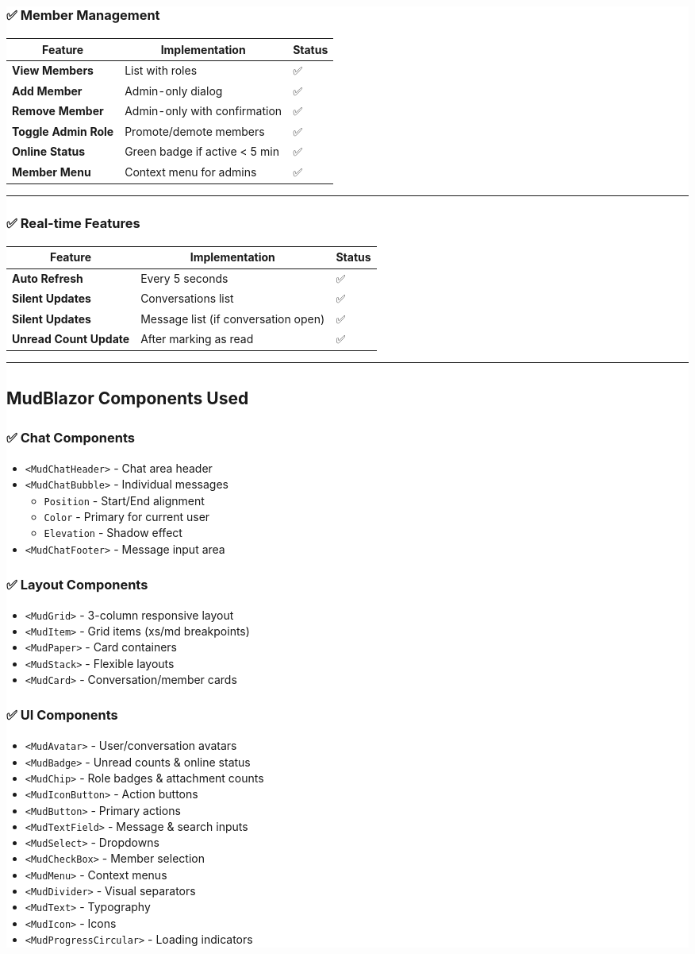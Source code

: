 
### ✅ Member Management

| Feature | Implementation | Status |
|---------|----------------|--------|
| **View Members** | List with roles | ✅ |
| **Add Member** | Admin-only dialog | ✅ |
| **Remove Member** | Admin-only with confirmation | ✅ |
| **Toggle Admin Role** | Promote/demote members | ✅ |
| **Online Status** | Green badge if active < 5 min | ✅ |
| **Member Menu** | Context menu for admins | ✅ |

---

### ✅ Real-time Features

| Feature | Implementation | Status |
|---------|----------------|--------|
| **Auto Refresh** | Every 5 seconds | ✅ |
| **Silent Updates** | Conversations list | ✅ |
| **Silent Updates** | Message list (if conversation open) | ✅ |
| **Unread Count Update** | After marking as read | ✅ |

---

## MudBlazor Components Used

### ✅ Chat Components
- `<MudChatHeader>` - Chat area header
- `<MudChatBubble>` - Individual messages
  - `Position` - Start/End alignment
  - `Color` - Primary for current user
  - `Elevation` - Shadow effect
- `<MudChatFooter>` - Message input area

### ✅ Layout Components
- `<MudGrid>` - 3-column responsive layout
- `<MudItem>` - Grid items (xs/md breakpoints)
- `<MudPaper>` - Card containers
- `<MudStack>` - Flexible layouts
- `<MudCard>` - Conversation/member cards

### ✅ UI Components
- `<MudAvatar>` - User/conversation avatars
- `<MudBadge>` - Unread counts & online status
- `<MudChip>` - Role badges & attachment counts
- `<MudIconButton>` - Action buttons
- `<MudButton>` - Primary actions
- `<MudTextField>` - Message & search inputs
- `<MudSelect>` - Dropdowns
- `<MudCheckBox>` - Member selection
- `<MudMenu>` - Context menus
- `<MudDivider>` - Visual separators
- `<MudText>` - Typography
- `<MudIcon>` - Icons
- `<MudProgressCircular>` - Loading indicators
